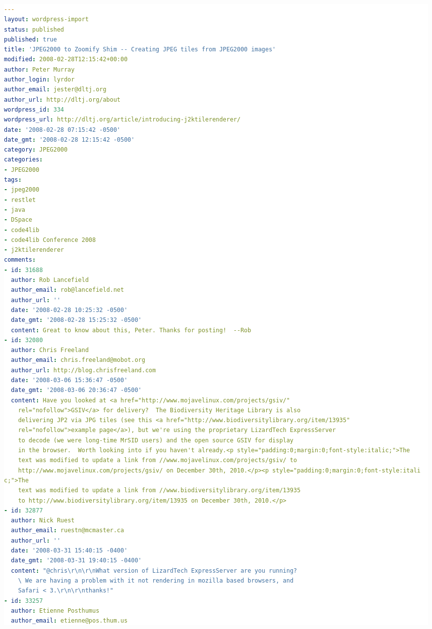 ```yaml
---
layout: wordpress-import
status: published
published: true
title: 'JPEG2000 to Zoomify Shim -- Creating JPEG tiles from JPEG2000 images'
modified: 2008-02-28T12:15:42+00:00
author: Peter Murray
author_login: lyrdor
author_email: jester@dltj.org
author_url: http://dltj.org/about
wordpress_id: 334
wordpress_url: http://dltj.org/article/introducing-j2ktilerenderer/
date: '2008-02-28 07:15:42 -0500'
date_gmt: '2008-02-28 12:15:42 -0500'
category: JPEG2000
categories:
- JPEG2000
tags:
- jpeg2000
- restlet
- java
- DSpace
- code4lib
- code4lib Conference 2008
- j2ktilerenderer
comments:
- id: 31688
  author: Rob Lancefield
  author_email: rob@lancefield.net
  author_url: ''
  date: '2008-02-28 10:25:32 -0500'
  date_gmt: '2008-02-28 15:25:32 -0500'
  content: Great to know about this, Peter. Thanks for posting!  --Rob
- id: 32080
  author: Chris Freeland
  author_email: chris.freeland@mobot.org
  author_url: http://blog.chrisfreeland.com
  date: '2008-03-06 15:36:47 -0500'
  date_gmt: '2008-03-06 20:36:47 -0500'
  content: Have you looked at <a href="http://www.mojavelinux.com/projects/gsiv/"
    rel="nofollow">GSIV</a> for delivery?  The Biodiversity Heritage Library is also
    delivering JP2 via JPG tiles (see this <a href="http://www.biodiversitylibrary.org/item/13935"
    rel="nofollow">example page</a>), but we're using the proprietary LizardTech ExpressServer
    to decode (we were long-time MrSID users) and the open source GSIV for display
    in the browser.  Worth looking into if you haven't already.<p style="padding:0;margin:0;font-style:italic;">The
    text was modified to update a link from //www.mojavelinux.com/projects/gsiv/ to
    http://www.mojavelinux.com/projects/gsiv/ on December 30th, 2010.</p><p style="padding:0;margin:0;font-style:italic;">The
    text was modified to update a link from //www.biodiversitylibrary.org/item/13935
    to http://www.biodiversitylibrary.org/item/13935 on December 30th, 2010.</p>
- id: 32877
  author: Nick Ruest
  author_email: ruestn@mcmaster.ca
  author_url: ''
  date: '2008-03-31 15:40:15 -0400'
  date_gmt: '2008-03-31 19:40:15 -0400'
  content: "@chris\r\n\r\nWhat version of LizardTech ExpressServer are you running?
    \ We are having a problem with it not rendering in mozilla based browsers, and
    Safari < 3.\r\n\r\nthanks!"
- id: 33257
  author: Etienne Posthumus
  author_email: etienne@pos.thum.us
```